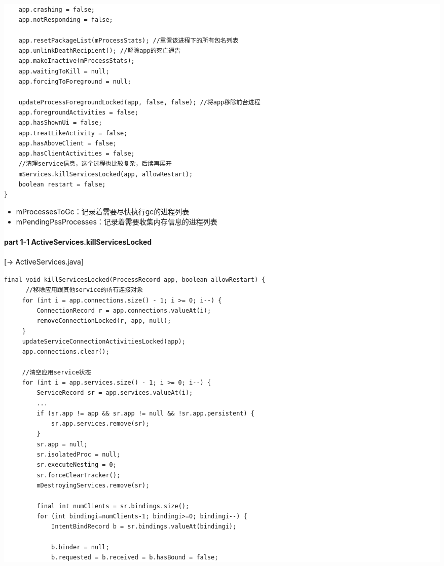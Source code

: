         app.crashing = false;
        app.notResponding = false;

        app.resetPackageList(mProcessStats); //重置该进程下的所有包名列表
        app.unlinkDeathRecipient(); //解除app的死亡通告
        app.makeInactive(mProcessStats);
        app.waitingToKill = null;
        app.forcingToForeground = null;

        updateProcessForegroundLocked(app, false, false); //将app移除前台进程
        app.foregroundActivities = false;
        app.hasShownUi = false;
        app.treatLikeActivity = false;
        app.hasAboveClient = false;
        app.hasClientActivities = false;
        //清理service信息，这个过程也比较复杂，后续再展开
        mServices.killServicesLocked(app, allowRestart);
        boolean restart = false;
    }

- mProcessesToGc：记录着需要尽快执行gc的进程列表
- mPendingPssProcesses：记录着需要收集内存信息的进程列表

#### part 1-1 ActiveServices.killServicesLocked
[-> ActiveServices.java]

    final void killServicesLocked(ProcessRecord app, boolean allowRestart) {
          //移除应用跟其他service的所有连接对象
         for (int i = app.connections.size() - 1; i >= 0; i--) {
             ConnectionRecord r = app.connections.valueAt(i);
             removeConnectionLocked(r, app, null);
         }
         updateServiceConnectionActivitiesLocked(app);
         app.connections.clear();

         //清空应用service状态
         for (int i = app.services.size() - 1; i >= 0; i--) {
             ServiceRecord sr = app.services.valueAt(i);
             ...
             if (sr.app != app && sr.app != null && !sr.app.persistent) {
                 sr.app.services.remove(sr);
             }
             sr.app = null;
             sr.isolatedProc = null;
             sr.executeNesting = 0;
             sr.forceClearTracker();
             mDestroyingServices.remove(sr);

             final int numClients = sr.bindings.size();
             for (int bindingi=numClients-1; bindingi>=0; bindingi--) {
                 IntentBindRecord b = sr.bindings.valueAt(bindingi);

                 b.binder = null;
                 b.requested = b.received = b.hasBound = false;
